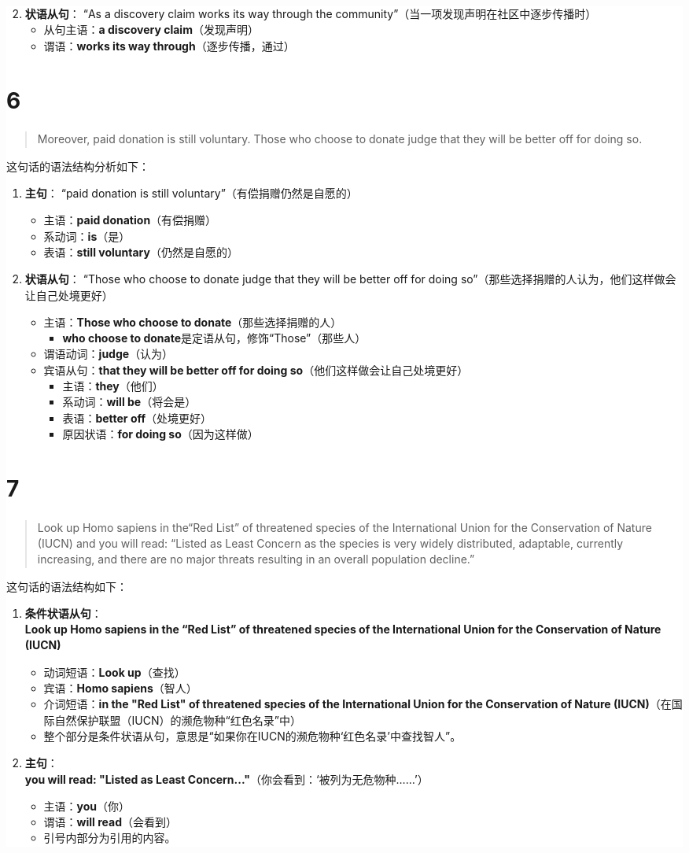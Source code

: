 2. **状语从句**：
   “As a discovery claim works its way through the community”（当一项发现声明在社区中逐步传播时）
   - 从句主语：**a discovery claim**（发现声明）
   - 谓语：**works its way through**（逐步传播，通过）

# 6

> Moreover, paid donation is still voluntary. Those who choose to donate judge that they will be better off for doing so.

这句话的语法结构分析如下：

1. **主句**：
   “paid donation is still voluntary”（有偿捐赠仍然是自愿的）
   - 主语：**paid donation**（有偿捐赠）
   - 系动词：**is**（是）
   - 表语：**still voluntary**（仍然是自愿的）

2. **状语从句**：
   “Those who choose to donate judge that they will be better off for doing so”（那些选择捐赠的人认为，他们这样做会让自己处境更好）
   - 主语：**Those who choose to donate**（那些选择捐赠的人）
     - **who choose to donate**是定语从句，修饰“Those”（那些人）
   - 谓语动词：**judge**（认为）
   - 宾语从句：**that they will be better off for doing so**（他们这样做会让自己处境更好）
     - 主语：**they**（他们）
     - 系动词：**will be**（将会是）
     - 表语：**better off**（处境更好）
     - 原因状语：**for doing so**（因为这样做）

# 7

> Look up Homo sapiens in the“Red List” of threatened species of the International Union for the Conservation of Nature (IUCN) and you will read: “Listed as Least Concern as the species is very widely
> distributed, adaptable, currently increasing, and there are no major threats resulting in an
> overall population decline.”

这句话的语法结构如下：

1. **条件状语从句**：  
   **Look up Homo sapiens in the “Red List” of threatened species of the International Union for the Conservation of Nature (IUCN)**  
   - 动词短语：**Look up**（查找）
   - 宾语：**Homo sapiens**（智人）  
   - 介词短语：**in the "Red List" of threatened species of the International Union for the Conservation of Nature (IUCN)**（在国际自然保护联盟（IUCN）的濒危物种“红色名录”中）
   - 整个部分是条件状语从句，意思是“如果你在IUCN的濒危物种‘红色名录’中查找智人”。

2. **主句**：  
   **you will read: "Listed as Least Concern..."**（你会看到：‘被列为无危物种……’）  
   - 主语：**you**（你）
   - 谓语：**will read**（会看到）
   - 引号内部分为引用的内容。
